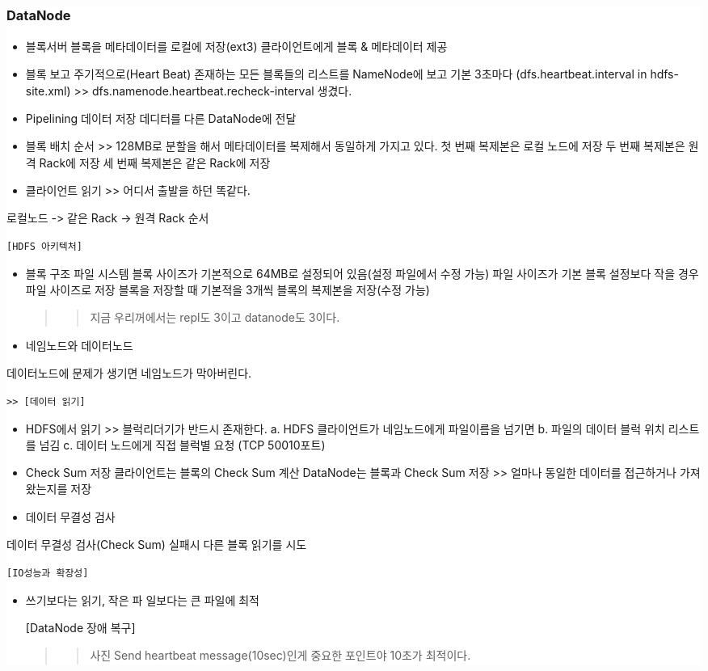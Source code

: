 

### DataNode

 - 블록서버
	블록을 메타데이터를 로컬에 저장(ext3)
	클라이언트에게 블록 & 메타데이터 제공
	
 - 블록 보고
	주기적으로(Heart Beat) 존재하는 모든 블록들의 리스트를 NameNode에 보고
	기본 3초마다 (dfs.heartbeat.interval in hdfs-site.xml) >> dfs.namenode.heartbeat.recheck-interval 생겼다.
	
 - Pipelining 데이터 저장
	데디터를 다른 DataNode에 전달
	
 - 블록 배치 순서 >> 128MB로 분할을 해서 메타데이터를 복제해서 동일하게 가지고 있다.
	첫 번째 복제본은 로컬 노드에 저장
	두 번째 복제본은 원격 Rack에 저장
	세 번째 복제본은 같은 Rack에 저장
	
 - 클라이언트 읽기 >> 어디서 출발을 하던 똑같다.
	
로컬노드 -> 같은 Rack -> 원격 Rack 순서

	[HDFS 아키텍처]
	
 - 블록 구조 파일 시스템
	블록 사이즈가 기본적으로 64MB로 설정되어 있음(설정 파일에서 수정 가능)
	파일 사이즈가 기본 블록 설정보다 작을 경우 파일 사이즈로 저장
	블록을 저장할 때 기본적을 3개씩 블록의 복제본을 저장(수정 가능)
	
	>> 지금 우리꺼에서는 repl도 3이고 datanode도 3이다.
	
 - 네임노드와 데이터노드
	
데이터노드에 문제가 생기면 네임노드가 막아버린다.

	>> [데이터 읽기]
	
 - HDFS에서 읽기 >> 블럭리더기가 반드시 존재한다.
	a. HDFS 클라이언트가 네임노드에게 파일이름을 넘기면
	b. 파일의 데이터 블럭 위치 리스트를 넘김
	c. 데이터 노드에게 직접 블럭별 요청 (TCP 50010포트)
	
 - Check Sum 저장
	클라이언트는 블록의 Check Sum 계산
	DataNode는 블록과 Check Sum 저장 >> 얼마나 동일한 데이터를 접근하거나 가져왔는지를 저장
	
 - 데이터 무결성 검사
	
데이터 무결성 검사(Check Sum) 실패시 다른 블록 읽기를 시도

	[IO성능과 확장성]
	
- 쓰기보다는 읽기, 작은 파 일보다는 큰 파일에 최적

    [DataNode 장애 복구]

    >> 사진
    >> Send heartbeat message(10sec)인게 중요한 포인트야
    >> 10초가 최적이다.
